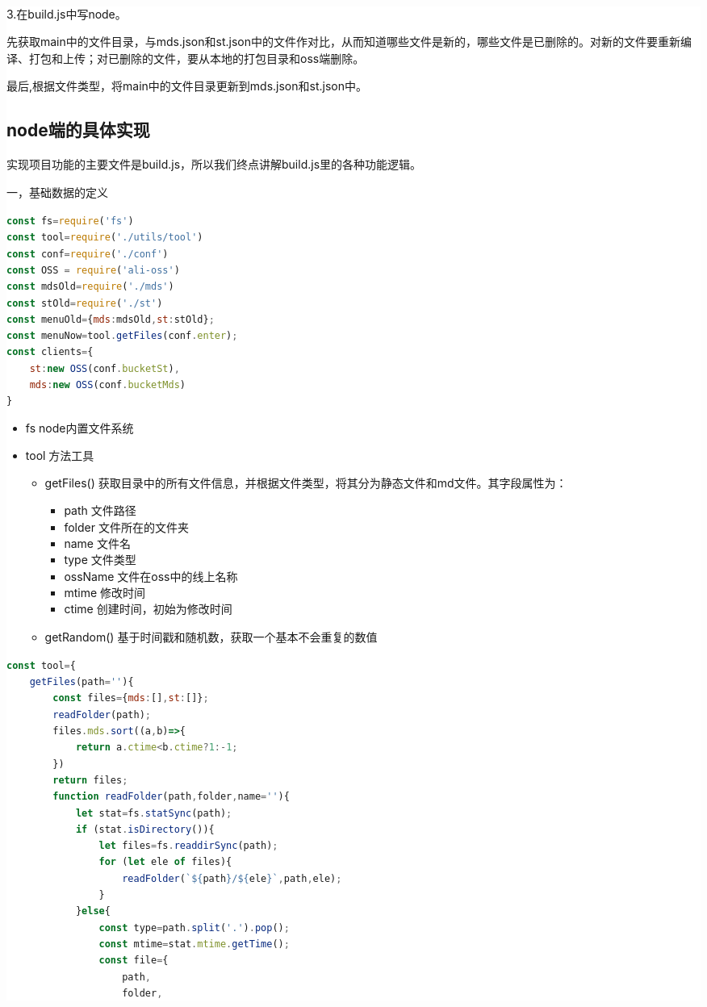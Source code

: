 3.在build.js中写node。

先获取main中的文件目录，与mds.json和st.json中的文件作对比，从而知道哪些文件是新的，哪些文件是已删除的。对新的文件要重新编译、打包和上传；对已删除的文件，要从本地的打包目录和oss端删除。

最后,根据文件类型，将main中的文件目录更新到mds.json和st.json中。



## node端的具体实现



实现项目功能的主要文件是build.js，所以我们终点讲解build.js里的各种功能逻辑。

一，基础数据的定义

```js
const fs=require('fs')
const tool=require('./utils/tool')
const conf=require('./conf')
const OSS = require('ali-oss')
const mdsOld=require('./mds')
const stOld=require('./st')
const menuOld={mds:mdsOld,st:stOld};
const menuNow=tool.getFiles(conf.enter);
const clients={
    st:new OSS(conf.bucketSt),
    mds:new OSS(conf.bucketMds)
}
```



- fs node内置文件系统

- tool 方法工具

  - getFiles() 获取目录中的所有文件信息，并根据文件类型，将其分为静态文件和md文件。其字段属性为：
    - path 文件路径
    - folder 文件所在的文件夹
    - name 文件名
    - type 文件类型
    - ossName 文件在oss中的线上名称
    - mtime 修改时间
    - ctime 创建时间，初始为修改时间

  - getRandom() 基于时间戳和随机数，获取一个基本不会重复的数值

```js
const tool={
    getFiles(path=''){
        const files={mds:[],st:[]};
        readFolder(path);
        files.mds.sort((a,b)=>{
            return a.ctime<b.ctime?1:-1;
        })
        return files;
        function readFolder(path,folder,name=''){
            let stat=fs.statSync(path);
            if (stat.isDirectory()){
                let files=fs.readdirSync(path);
                for (let ele of files){
                    readFolder(`${path}/${ele}`,path,ele);
                }
            }else{
                const type=path.split('.').pop();
                const mtime=stat.mtime.getTime();
                const file={
                    path,
                    folder,
```